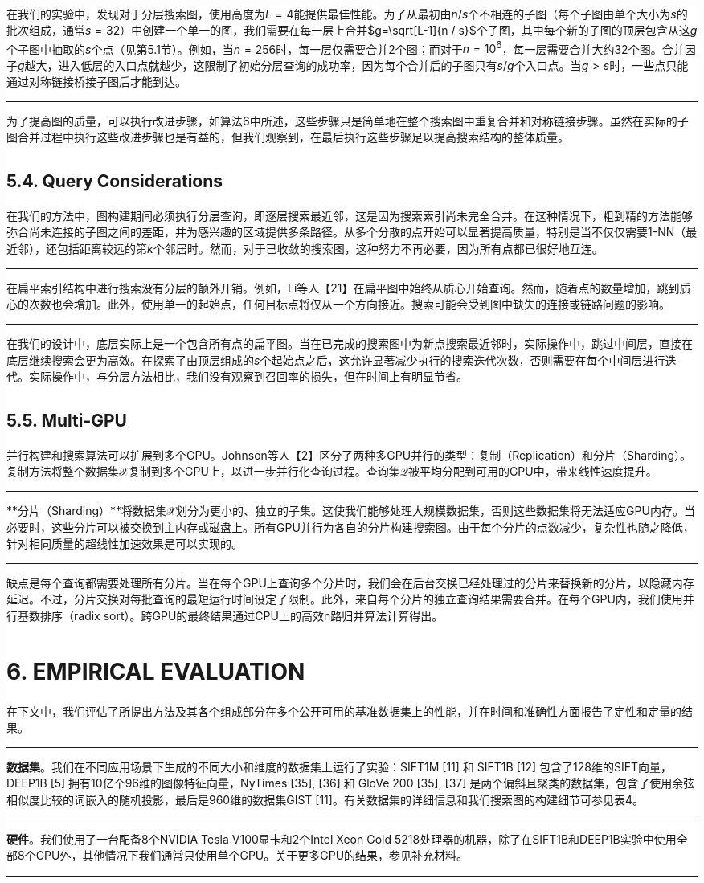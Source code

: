 在我们的实验中，发现对于分层搜索图，使用高度为$L=4$能提供最佳性能。为了从最初由$n / s$个不相连的子图（每个子图由单个大小为$s$的批次组成，通常$s=32$）中创建一个单一的图，我们需要在每一层上合并$g=\sqrt[L-1]{n / s}$个子图，其中每个新的子图的顶层包含从这$g$个子图中抽取的$s$个点（见第5.1节）。例如，当$n=256$时，每一层仅需要合并2个图；而对于$n=10^6$，每一层需要合并大约32个图。合并因子$g$越大，进入低层的入口点就越少，这限制了初始分层查询的成功率，因为每个合并后的子图只有$s / g$个入口点。当$g > s$时，一些点只能通过对称链接桥接子图后才能到达。

---

为了提高图的质量，可以执行改进步骤，如算法6中所述，这些步骤只是简单地在整个搜索图中重复合并和对称链接步骤。虽然在实际的子图合并过程中执行这些改进步骤也是有益的，但我们观察到，在最后执行这些步骤足以提高搜索结构的整体质量。

## 5.4. Query Considerations  

在我们的方法中，图构建期间必须执行分层查询，即逐层搜索最近邻，这是因为搜索索引尚未完全合并。在这种情况下，粗到精的方法能够弥合尚未连接的子图之间的差距，并为感兴趣的区域提供多条路径。从多个分散的点开始可以显著提高质量，特别是当不仅仅需要1-NN（最近邻），还包括距离较远的第$k$个邻居时。然而，对于已收敛的搜索图，这种努力不再必要，因为所有点都已很好地互连。

---

在扁平索引结构中进行搜索没有分层的额外开销。例如，Li等人【21】在扁平图中始终从质心开始查询。然而，随着点的数量增加，跳到质心的次数也会增加。此外，使用单一的起始点，任何目标点将仅从一个方向接近。搜索可能会受到图中缺失的连接或链路问题的影响。

---

在我们的设计中，底层实际上是一个包含所有点的扁平图。当在已完成的搜索图中为新点搜索最近邻时，实际操作中，跳过中间层，直接在底层继续搜索会更为高效。在探索了由顶层组成的$s$个起始点之后，这允许显著减少执行的搜索迭代次数，否则需要在每个中间层进行迭代。实际操作中，与分层方法相比，我们没有观察到召回率的损失，但在时间上有明显节省。

## 5.5. Multi-GPU  

并行构建和搜索算法可以扩展到多个GPU。Johnson等人【2】区分了两种多GPU并行的类型：复制（Replication）和分片（Sharding）。复制方法将整个数据集$\mathcal{X}$复制到多个GPU上，以进一步并行化查询过程。查询集$\mathcal{Q}$被平均分配到可用的GPU中，带来线性速度提升。

---

**分片（Sharding）**将数据集$\mathcal{X}$划分为更小的、独立的子集。这使我们能够处理大规模数据集，否则这些数据集将无法适应GPU内存。当必要时，这些分片可以被交换到主内存或磁盘上。所有GPU并行为各自的分片构建搜索图。由于每个分片的点数减少，复杂性也随之降低，针对相同质量的超线性加速效果是可以实现的。

---

缺点是每个查询都需要处理所有分片。当在每个GPU上查询多个分片时，我们会在后台交换已经处理过的分片来替换新的分片，以隐藏内存延迟。不过，分片交换对每批查询的最短运行时间设定了限制。此外，来自每个分片的独立查询结果需要合并。在每个GPU内，我们使用并行基数排序（radix sort）。跨GPU的最终结果通过CPU上的高效n路归并算法计算得出。

# 6. EMPIRICAL EVALUATION  

在下文中，我们评估了所提出方法及其各个组成部分在多个公开可用的基准数据集上的性能，并在时间和准确性方面报告了定性和定量的结果。

---

**数据集**。我们在不同应用场景下生成的不同大小和维度的数据集上运行了实验：SIFT1M [11] 和 SIFT1B [12] 包含了128维的SIFT向量，DEEP1B [5] 拥有10亿个96维的图像特征向量，NyTimes [35], [36] 和 GloVe 200 [35], [37] 是两个偏斜且聚类的数据集，包含了使用余弦相似度比较的词嵌入的随机投影，最后是960维的数据集GIST [11]。有关数据集的详细信息和我们搜索图的构建细节可参见表4。

---

**硬件**。我们使用了一台配备8个NVIDIA Tesla V100显卡和2个Intel Xeon Gold 5218处理器的机器，除了在SIFT1B和DEEP1B实验中使用全部8个GPU外，其他情况下我们通常只使用单个GPU。关于更多GPU的结果，参见补充材料。

---